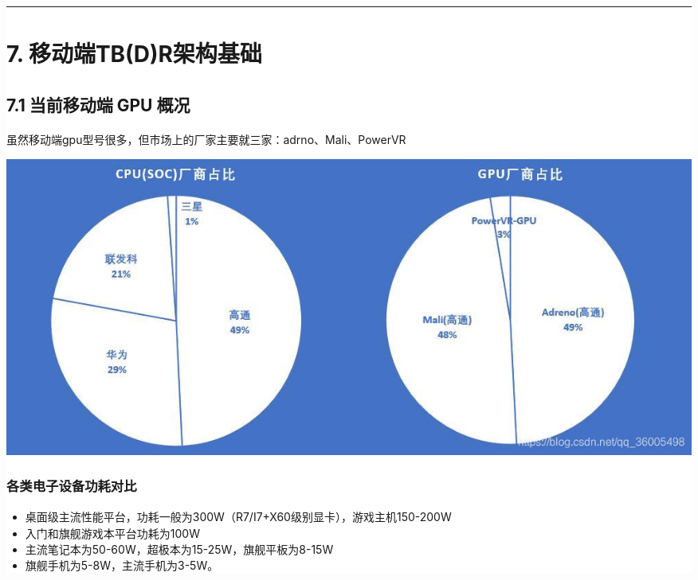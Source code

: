 

---------------------------------------------------------------------------------


# 7. 移动端TB(D)R架构基础 

## 7.1 当前移动端 GPU 概况

虽然移动端gpu型号很多，但市场上的厂家主要就三家：adrno、Mali、PowerVR

![当前移动端 GPU 概况](https://raw.githubusercontent.com/Ineloquent0/notes/main/images/e48e255477a3da6b01602001f658f970.jpg)

### 各类电子设备功耗对比
* 桌面级主流性能平台，功耗一般为300W（R7/I7+X60级别显卡），游戏主机150-200W
* 入门和旗舰游戏本平台功耗为100W
* 主流笔记本为50-60W，超极本为15-25W，旗舰平板为8-15W
* 旗舰手机为5-8W，主流手机为3-5W。
